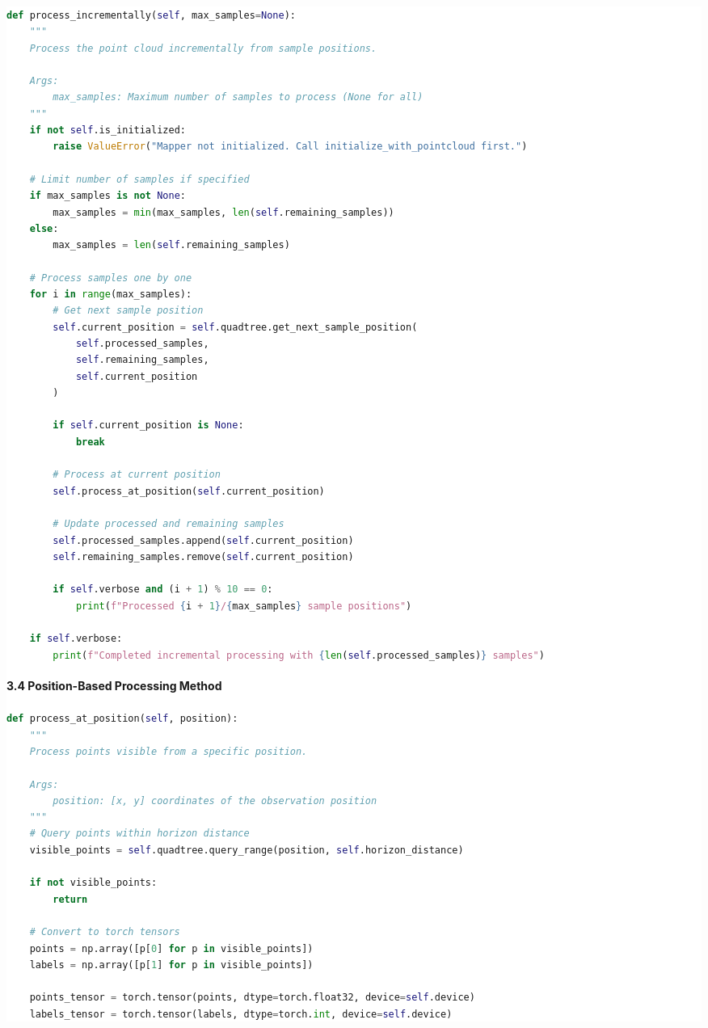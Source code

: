 ```python
def process_incrementally(self, max_samples=None):
    """
    Process the point cloud incrementally from sample positions.
    
    Args:
        max_samples: Maximum number of samples to process (None for all)
    """
    if not self.is_initialized:
        raise ValueError("Mapper not initialized. Call initialize_with_pointcloud first.")
    
    # Limit number of samples if specified
    if max_samples is not None:
        max_samples = min(max_samples, len(self.remaining_samples))
    else:
        max_samples = len(self.remaining_samples)
    
    # Process samples one by one
    for i in range(max_samples):
        # Get next sample position
        self.current_position = self.quadtree.get_next_sample_position(
            self.processed_samples,
            self.remaining_samples,
            self.current_position
        )
        
        if self.current_position is None:
            break
        
        # Process at current position
        self.process_at_position(self.current_position)
        
        # Update processed and remaining samples
        self.processed_samples.append(self.current_position)
        self.remaining_samples.remove(self.current_position)
        
        if self.verbose and (i + 1) % 10 == 0:
            print(f"Processed {i + 1}/{max_samples} sample positions")
    
    if self.verbose:
        print(f"Completed incremental processing with {len(self.processed_samples)} samples")
```

#### 3.4 Position-Based Processing Method

```python
def process_at_position(self, position):
    """
    Process points visible from a specific position.
    
    Args:
        position: [x, y] coordinates of the observation position
    """
    # Query points within horizon distance
    visible_points = self.quadtree.query_range(position, self.horizon_distance)
    
    if not visible_points:
        return
    
    # Convert to torch tensors
    points = np.array([p[0] for p in visible_points])
    labels = np.array([p[1] for p in visible_points])
    
    points_tensor = torch.tensor(points, dtype=torch.float32, device=self.device)
    labels_tensor = torch.tensor(labels, dtype=torch.int, device=self.device)
```